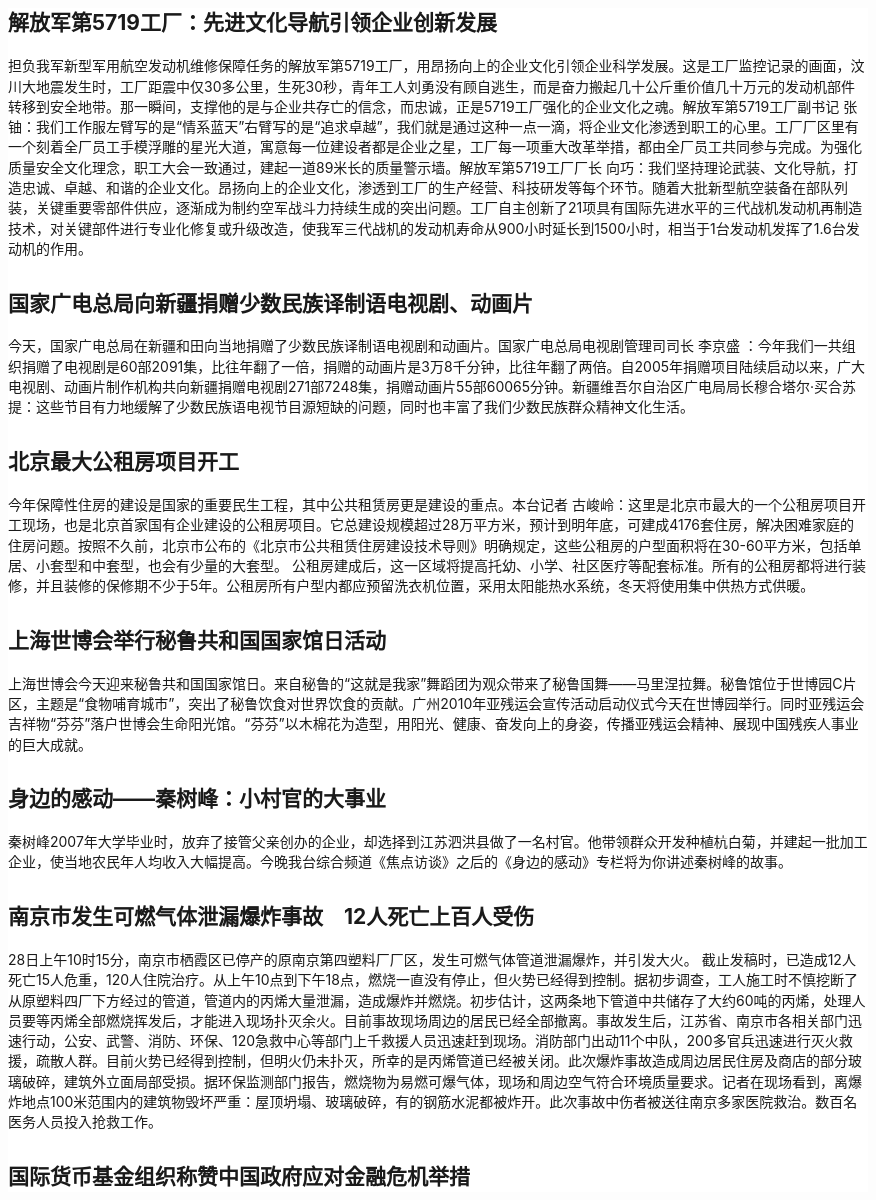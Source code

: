 
## 解放军第5719工厂：先进文化导航引领企业创新发展


担负我军新型军用航空发动机维修保障任务的解放军第5719工厂，用昂扬向上的企业文化引领企业科学发展。这是工厂监控记录的画面，汶川大地震发生时，工厂距震中仅30多公里，生死30秒，青年工人刘勇没有顾自逃生，而是奋力搬起几十公斤重价值几十万元的发动机部件转移到安全地带。那一瞬间，支撑他的是与企业共存亡的信念，而忠诚，正是5719工厂强化的企业文化之魂。解放军第5719工厂副书记 张铀：我们工作服左臂写的是“情系蓝天”右臂写的是“追求卓越”，我们就是通过这种一点一滴，将企业文化渗透到职工的心里。工厂厂区里有一个刻着全厂员工手模浮雕的星光大道，寓意每一位建设者都是企业之星，工厂每一项重大改革举措，都由全厂员工共同参与完成。为强化质量安全文化理念，职工大会一致通过，建起一道89米长的质量警示墙。解放军第5719工厂厂长 向巧：我们坚持理论武装、文化导航，打造忠诚、卓越、和谐的企业文化。昂扬向上的企业文化，渗透到工厂的生产经营、科技研发等每个环节。随着大批新型航空装备在部队列装，关键重要零部件供应，逐渐成为制约空军战斗力持续生成的突出问题。工厂自主创新了21项具有国际先进水平的三代战机发动机再制造技术，对关键部件进行专业化修复或升级改造，使我军三代战机的发动机寿命从900小时延长到1500小时，相当于1台发动机发挥了1.6台发动机的作用。


## 国家广电总局向新疆捐赠少数民族译制语电视剧、动画片


今天，国家广电总局在新疆和田向当地捐赠了少数民族译制语电视剧和动画片。国家广电总局电视剧管理司司长 李京盛 ：今年我们一共组织捐赠了电视剧是60部2091集，比往年翻了一倍，捐赠的动画片是3万8千分钟，比往年翻了两倍。自2005年捐赠项目陆续启动以来，广大电视剧、动画片制作机构共向新疆捐赠电视剧271部7248集，捐赠动画片55部60065分钟。新疆维吾尔自治区广电局局长穆合塔尔·买合苏提：这些节目有力地缓解了少数民族语电视节目源短缺的问题，同时也丰富了我们少数民族群众精神文化生活。


## 北京最大公租房项目开工


今年保障性住房的建设是国家的重要民生工程，其中公共租赁房更是建设的重点。本台记者 古峻岭：这里是北京市最大的一个公租房项目开工现场，也是北京首家国有企业建设的公租房项目。它总建设规模超过28万平方米，预计到明年底，可建成4176套住房，解决困难家庭的住房问题。按照不久前，北京市公布的《北京市公共租赁住房建设技术导则》明确规定，这些公租房的户型面积将在30-60平方米，包括单居、小套型和中套型，也会有少量的大套型。 公租房建成后，这一区域将提高托幼、小学、社区医疗等配套标准。所有的公租房都将进行装修，并且装修的保修期不少于5年。公租房所有户型内都应预留洗衣机位置，采用太阳能热水系统，冬天将使用集中供热方式供暖。


## 上海世博会举行秘鲁共和国国家馆日活动


上海世博会今天迎来秘鲁共和国国家馆日。来自秘鲁的“这就是我家”舞蹈团为观众带来了秘鲁国舞——马里涅拉舞。秘鲁馆位于世博园C片区，主题是“食物哺育城市”，突出了秘鲁饮食对世界饮食的贡献。广州2010年亚残运会宣传活动启动仪式今天在世博园举行。同时亚残运会吉祥物“芬芬”落户世博会生命阳光馆。“芬芬”以木棉花为造型，用阳光、健康、奋发向上的身姿，传播亚残运会精神、展现中国残疾人事业的巨大成就。


## 身边的感动——秦树峰：小村官的大事业


秦树峰2007年大学毕业时，放弃了接管父亲创办的企业，却选择到江苏泗洪县做了一名村官。他带领群众开发种植杭白菊，并建起一批加工企业，使当地农民年人均收入大幅提高。今晚我台综合频道《焦点访谈》之后的《身边的感动》专栏将为你讲述秦树峰的故事。


## 南京市发生可燃气体泄漏爆炸事故　12人死亡上百人受伤


28日上午10时15分，南京市栖霞区已停产的原南京第四塑料厂厂区，发生可燃气体管道泄漏爆炸，并引发大火。 截止发稿时，已造成12人死亡15人危重，120人住院治疗。从上午10点到下午18点，燃烧一直没有停止，但火势已经得到控制。据初步调查，工人施工时不慎挖断了从原塑料四厂下方经过的管道，管道内的丙烯大量泄漏，造成爆炸并燃烧。初步估计，这两条地下管道中共储存了大约60吨的丙烯，处理人员要等丙烯全部燃烧挥发后，才能进入现场扑灭余火。目前事故现场周边的居民已经全部撤离。事故发生后，江苏省、南京市各相关部门迅速行动，公安、武警、消防、环保、120急救中心等部门上千救援人员迅速赶到现场。消防部门出动11个中队，200多官兵迅速进行灭火救援，疏散人群。目前火势已经得到控制，但明火仍未扑灭，所幸的是丙烯管道已经被关闭。此次爆炸事故造成周边居民住房及商店的部分玻璃破碎，建筑外立面局部受损。据环保监测部门报告，燃烧物为易燃可爆气体，现场和周边空气符合环境质量要求。记者在现场看到，离爆炸地点100米范围内的建筑物毁坏严重：屋顶坍塌、玻璃破碎，有的钢筋水泥都被炸开。此次事故中伤者被送往南京多家医院救治。数百名医务人员投入抢救工作。


## 国际货币基金组织称赞中国政府应对金融危机举措
